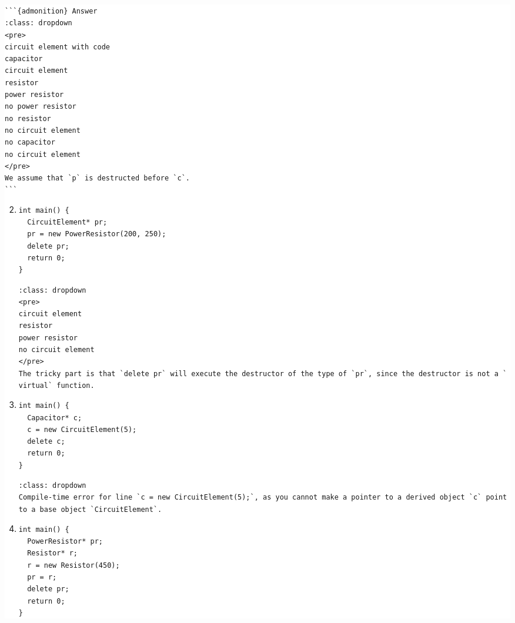     ```{admonition} Answer
    :class: dropdown
    <pre>
    circuit element with code
    capacitor
    circuit element
    resistor
    power resistor
    no power resistor
    no resistor
    no circuit element
    no capacitor
    no circuit element
    </pre>
    We assume that `p` is destructed before `c`.
    ```

2. 
    ```{code-block} cpp
    int main() {
      CircuitElement* pr;
      pr = new PowerResistor(200, 250);
      delete pr;
      return 0;
    }
    ```
    ```{admonition} Answer
    :class: dropdown
    <pre>
    circuit element
    resistor
    power resistor
    no circuit element
    </pre>
    The tricky part is that `delete pr` will execute the destructor of the type of `pr`, since the destructor is not a `virtual` function.
    ```
3. 
    ```{code-block} cpp
    int main() {
      Capacitor* c;
      c = new CircuitElement(5);
      delete c;
      return 0;
    }
    ```

    ```{admonition} Answer
    :class: dropdown
    Compile-time error for line `c = new CircuitElement(5);`, as you cannot make a pointer to a derived object `c` point to a base object `CircuitElement`.
    ```
4. 
    ```{code-block} cpp
    int main() {
      PowerResistor* pr;
      Resistor* r;
      r = new Resistor(450);
      pr = r;
      delete pr;
      return 0;
    }
    ```
    ```{admonition} Answer